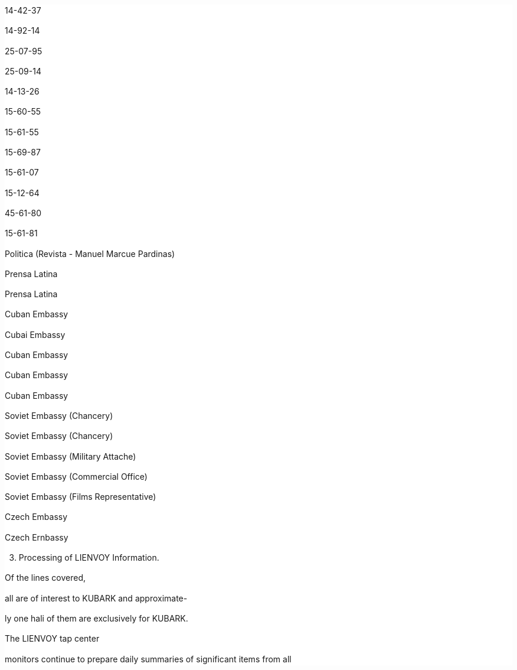 14-42-37

14-92-14

25-07-95

25-09-14

14-13-26

15-60-55

15-61-55

15-69-87

15-61-07

15-12-64

45-61-80

15-61-81

Politica (Revista - Manuel Marcue Pardinas)

Prensa Latina

Prensa Latina

Cuban Embassy

Cubai Embassy

Cuban Embassy

Cuban Embassy

Cuban Embassy

Soviet Embassy (Chancery)

Soviet Embassy (Chancery)

Soviet Embassy (Military Attache)

Soviet Embassy (Commercial Office)

Soviet Embassy (Films Representative)

Czech Embassy

Czech Ernbassy

3. Processing of LIENVOY Information.

Of the lines covered,

all are of interest to KUBARK and approximate-

ly one hali of them are exclusively for KUBARK.

The LIENVOY tap center

monitors continue to prepare daily summaries of significant items from all
